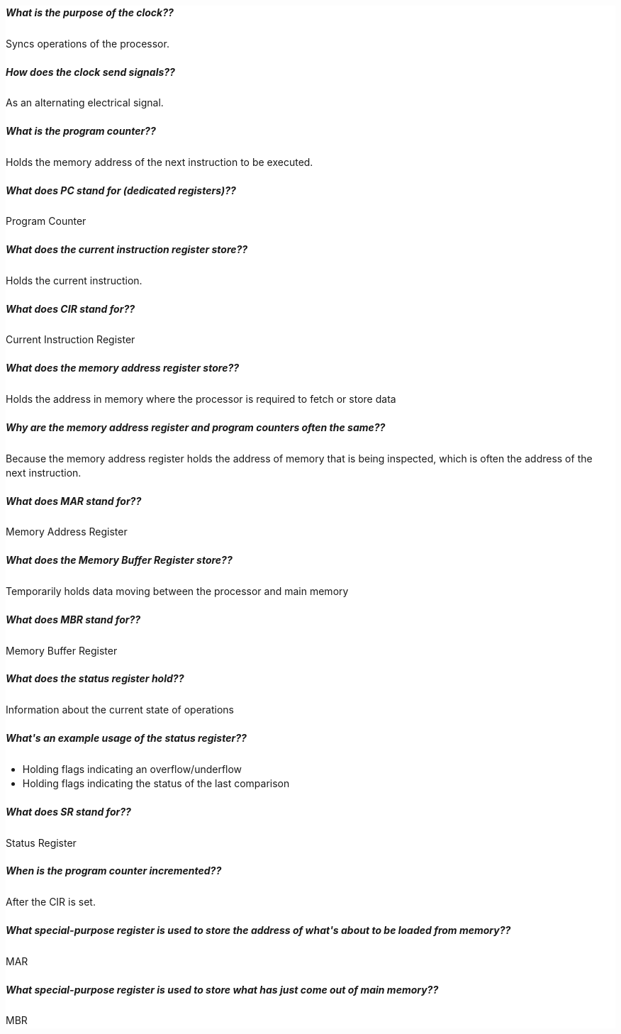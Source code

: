 ##### What is the purpose of the clock??
Syncs operations of the processor.

##### How does the clock send signals??
As an alternating electrical signal.

##### What is the program counter??
Holds the memory address of the next instruction to be executed.

##### What does PC stand for (dedicated registers)??
Program Counter

##### What does the current instruction register store??
Holds the current instruction.

##### What does CIR stand for??
Current Instruction Register

##### What does the memory address register store??
Holds the address in memory where the processor is required to fetch or store data

##### Why are the memory address register and program counters often the same??
Because the memory address register holds the address of memory that is being inspected, which is often the address of the next instruction.

##### What does MAR stand for??
Memory Address Register

##### What does the Memory Buffer Register store??
Temporarily holds data moving between the processor and main memory

##### What does MBR stand for??
Memory Buffer Register

##### What does the status register hold??
Information about the current state of operations

##### What's an example usage of the status register??
* Holding flags indicating an overflow/underflow
* Holding flags indicating the status of the last comparison

##### What does SR stand for??
Status Register

##### When is the program counter incremented??
After the CIR is set.

##### What special-purpose register is used to store the address of what's about to be loaded from memory??
MAR

##### What special-purpose register is used to store what has just come out of main memory??
MBR
